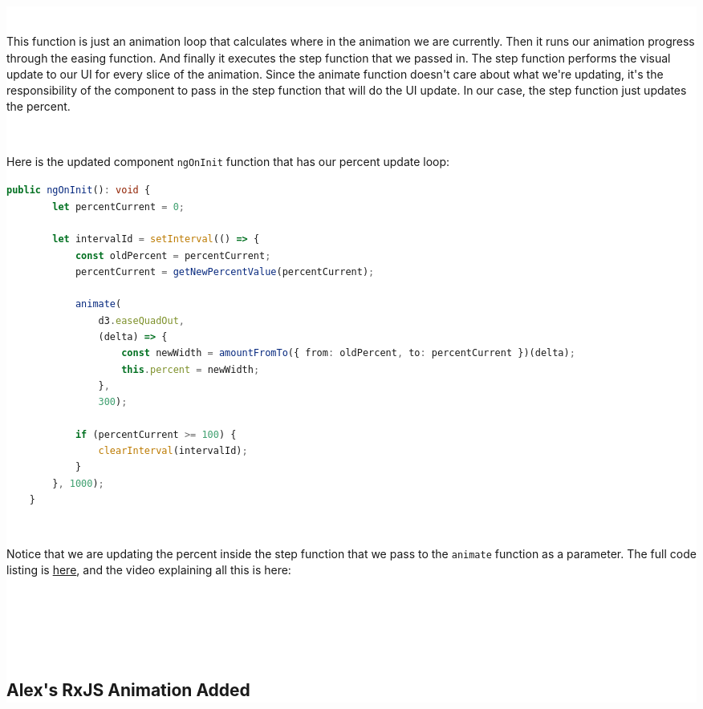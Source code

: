 <br/>

This function is just an animation loop that calculates where in the animation we are currently. Then it runs our animation progress through the easing function. And finally it executes the step function that we passed in. The step function performs the visual update to our UI for every slice of the animation. Since the animate function doesn't care about what we're updating, it's the responsibility of the component to pass in the step function that will do the UI update. In our case, the step function just updates the percent.

<br/>

Here is the updated component `ngOnInit` function that has our percent update loop:

```typescript
public ngOnInit(): void {
        let percentCurrent = 0;

        let intervalId = setInterval(() => {
            const oldPercent = percentCurrent;
            percentCurrent = getNewPercentValue(percentCurrent);

            animate(
                d3.easeQuadOut,
                (delta) => {
                    const newWidth = amountFromTo({ from: oldPercent, to: percentCurrent })(delta);
                    this.percent = newWidth;
                },
                300);

            if (percentCurrent >= 100) {
                clearInterval(intervalId);
            }
        }, 1000);
    }
```

<br/>

Notice that we are updating the percent inside the step function that we pass to the `animate` function as a parameter.
The full code listing is [here](https://github.com/alexziskind1/tnsscratch/blob/master/progressbar/app/progress3-js-animated/progress-js-animated.component.ts), and the video explaining all this is here:

<a name="Alexs-RxJS-Animation-Added"></a>

<div class="videoWrapper">
    <iframe width="560" height="315" src="https://www.youtube.com/embed/BUMWje2MtLo" frameborder="0" allowfullscreen></iframe>
</div>

<br/><br/>
<br/><br/>

## Alex's RxJS Animation Added
